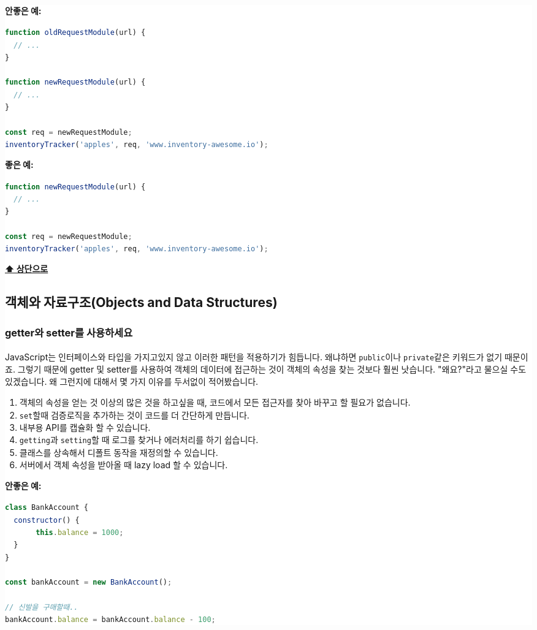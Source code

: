 **안좋은 예:**
```javascript
function oldRequestModule(url) {
  // ...
}

function newRequestModule(url) {
  // ...
}

const req = newRequestModule;
inventoryTracker('apples', req, 'www.inventory-awesome.io');

```

**좋은 예:**
```javascript
function newRequestModule(url) {
  // ...
}

const req = newRequestModule;
inventoryTracker('apples', req, 'www.inventory-awesome.io');
```
**[⬆ 상단으로](#목차)**

## **객체와 자료구조(Objects and Data Structures)**
### getter와 setter를 사용하세요
JavaScript는 인터페이스와 타입을 가지고있지 않고 이러한 패턴을 적용하기가 힘듭니다.
왜냐하면 `public`이나 `private`같은 키워드가 없기 때문이죠.
그렇기 때문에 getter 및 setter를 사용하여 객체의 데이터에 접근하는 것이 객체의 속성을 찾는 것보다 훨씬 낫습니다.
"왜요?"라고 물으실 수도 있겠습니다. 왜 그런지에 대해서 몇 가지 이유를 두서없이 적어봤습니다.

1. 객체의 속성을 얻는 것 이상의 많은 것을 하고싶을 때, 코드에서 모든 접근자를 찾아 바꾸고 할 필요가 없습니다.
2. `set`할때 검증로직을 추가하는 것이 코드를 더 간단하게 만듭니다.
3. 내부용 API를 캡슐화 할 수 있습니다.
4. `getting`과 `setting`할 때 로그를 찾거나 에러처리를 하기 쉽습니다.
5. 클래스를 상속해서 디폴트 동작을 재정의할 수 있습니다.
6. 서버에서 객체 속성을 받아올 때 lazy load 할 수 있습니다.

**안좋은 예:**
```javascript
class BankAccount {
  constructor() {
	   this.balance = 1000;
  }
}

const bankAccount = new BankAccount();

// 신발을 구매할때..
bankAccount.balance = bankAccount.balance - 100;
```
